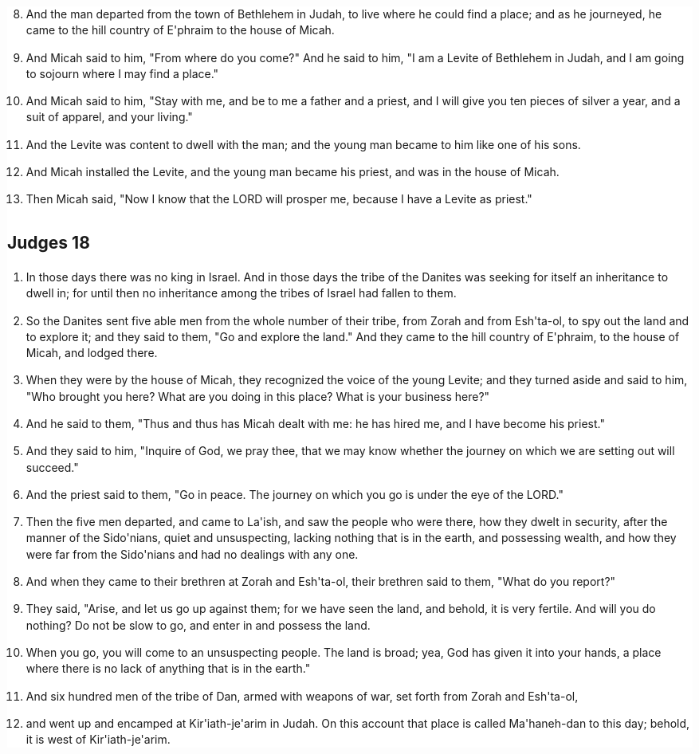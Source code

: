 8. And the man departed from the town of Bethlehem in Judah, to live where he could find a place; and as he journeyed, he came to the hill country of E'phraim to the house of Micah.

9. And Micah said to him, "From where do you come?" And he said to him, "I am a Levite of Bethlehem in Judah, and I am going to sojourn where I may find a place."

10. And Micah said to him, "Stay with me, and be to me a father and a priest, and I will give you ten pieces of silver a year, and a suit of apparel, and your living."

11. And the Levite was content to dwell with the man; and the young man became to him like one of his sons.

12. And Micah installed the Levite, and the young man became his priest, and was in the house of Micah.

13. Then Micah said, "Now I know that the LORD will prosper me, because I have a Levite as priest."

## Judges 18

1. In those days there was no king in Israel. And in those days the tribe of the Danites was seeking for itself an inheritance to dwell in; for until then no inheritance among the tribes of Israel had fallen to them.

2. So the Danites sent five able men from the whole number of their tribe, from Zorah and from Esh'ta-ol, to spy out the land and to explore it; and they said to them, "Go and explore the land." And they came to the hill country of E'phraim, to the house of Micah, and lodged there.

3. When they were by the house of Micah, they recognized the voice of the young Levite; and they turned aside and said to him, "Who brought you here? What are you doing in this place? What is your business here?"

4. And he said to them, "Thus and thus has Micah dealt with me: he has hired me, and I have become his priest."

5. And they said to him, "Inquire of God, we pray thee, that we may know whether the journey on which we are setting out will succeed."

6. And the priest said to them, "Go in peace. The journey on which you go is under the eye of the LORD."

7. Then the five men departed, and came to La'ish, and saw the people who were there, how they dwelt in security, after the manner of the Sido'nians, quiet and unsuspecting, lacking nothing that is in the earth, and possessing wealth, and how they were far from the Sido'nians and had no dealings with any one.

8. And when they came to their brethren at Zorah and Esh'ta-ol, their brethren said to them, "What do you report?"

9. They said, "Arise, and let us go up against them; for we have seen the land, and behold, it is very fertile. And will you do nothing? Do not be slow to go, and enter in and possess the land.

10. When you go, you will come to an unsuspecting people. The land is broad; yea, God has given it into your hands, a place where there is no lack of anything that is in the earth."

11. And six hundred men of the tribe of Dan, armed with weapons of war, set forth from Zorah and Esh'ta-ol,

12. and went up and encamped at Kir'iath-je'arim in Judah. On this account that place is called Ma'haneh-dan to this day; behold, it is west of Kir'iath-je'arim.
